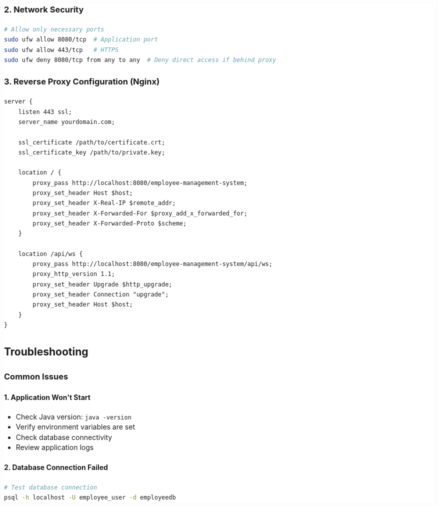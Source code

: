 ### 2. Network Security
```bash
# Allow only necessary ports
sudo ufw allow 8080/tcp  # Application port
sudo ufw allow 443/tcp   # HTTPS
sudo ufw deny 8080/tcp from any to any  # Deny direct access if behind proxy
```

### 3. Reverse Proxy Configuration (Nginx)
```nginx
server {
    listen 443 ssl;
    server_name yourdomain.com;
    
    ssl_certificate /path/to/certificate.crt;
    ssl_certificate_key /path/to/private.key;
    
    location / {
        proxy_pass http://localhost:8080/employee-management-system;
        proxy_set_header Host $host;
        proxy_set_header X-Real-IP $remote_addr;
        proxy_set_header X-Forwarded-For $proxy_add_x_forwarded_for;
        proxy_set_header X-Forwarded-Proto $scheme;
    }
    
    location /api/ws {
        proxy_pass http://localhost:8080/employee-management-system/api/ws;
        proxy_http_version 1.1;
        proxy_set_header Upgrade $http_upgrade;
        proxy_set_header Connection "upgrade";
        proxy_set_header Host $host;
    }
}
```

## Troubleshooting

### Common Issues

#### 1. Application Won't Start
- Check Java version: `java -version`
- Verify environment variables are set
- Check database connectivity
- Review application logs

#### 2. Database Connection Failed
```bash
# Test database connection
psql -h localhost -U employee_user -d employeedb
```
